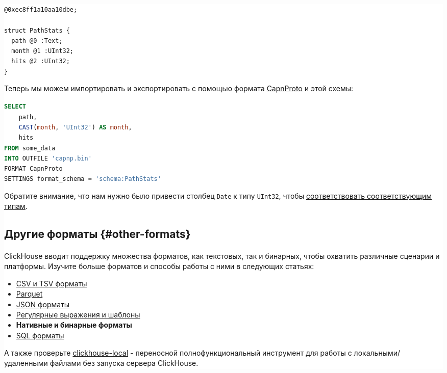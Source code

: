 ```response
@0xec8ff1a10aa10dbe;

struct PathStats {
  path @0 :Text;
  month @1 :UInt32;
  hits @2 :UInt32;
}
```

Теперь мы можем импортировать и экспортировать с помощью формата [CapnProto](/interfaces/formats.md/#capnproto) и этой схемы:

```sql
SELECT
    path,
    CAST(month, 'UInt32') AS month,
    hits
FROM some_data
INTO OUTFILE 'capnp.bin'
FORMAT CapnProto
SETTINGS format_schema = 'schema:PathStats'
```

Обратите внимание, что нам нужно было привести столбец `Date` к типу `UInt32`, чтобы [соответствовать соответствующим типам](/interfaces/formats/CapnProto#data_types-matching-capnproto).

## Другие форматы {#other-formats}

ClickHouse вводит поддержку множества форматов, как текстовых, так и бинарных, чтобы охватить различные сценарии и платформы. Изучите больше форматов и способы работы с ними в следующих статьях:

- [CSV и TSV форматы](csv-tsv.md)
- [Parquet](parquet.md)
- [JSON форматы](/integrations/data-ingestion/data-formats/json/intro.md)
- [Регулярные выражения и шаблоны](templates-regex.md)
- **Нативные и бинарные форматы**
- [SQL форматы](sql.md)

А также проверьте [clickhouse-local](https://clickhouse.com/blog/extracting-converting-querying-local-files-with-sql-clickhouse-local) - переносной полнофункциональный инструмент для работы с локальными/удаленными файлами без запуска сервера ClickHouse.